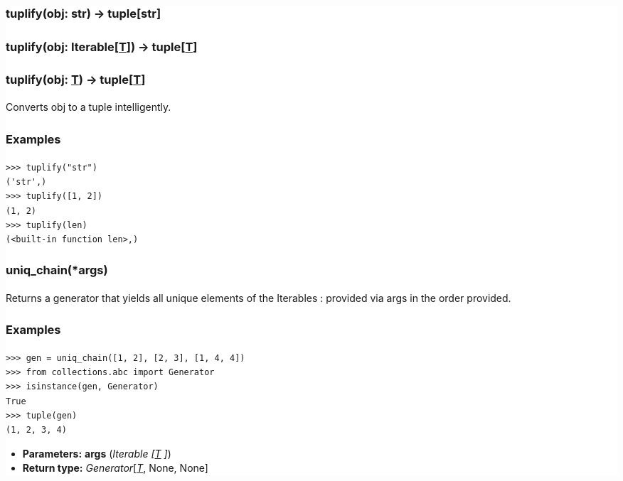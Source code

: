 ### tuplify(obj: str) → tuple[str]

### tuplify(obj: Iterable[[T](#manim.utils.iterables.T)]) → tuple[[T](#manim.utils.iterables.T)]

### tuplify(obj: [T](#manim.utils.iterables.T)) → tuple[[T](#manim.utils.iterables.T)]

Converts obj to a tuple intelligently.

### Examples

```pycon
>>> tuplify("str")
('str',)
>>> tuplify([1, 2])
(1, 2)
>>> tuplify(len)
(<built-in function len>,)
```

### uniq_chain(\*args)

Returns a generator that yields all unique elements of the Iterables
: provided via args in the order provided.

### Examples

```pycon
>>> gen = uniq_chain([1, 2], [2, 3], [1, 4, 4])
>>> from collections.abc import Generator
>>> isinstance(gen, Generator)
True
>>> tuple(gen)
(1, 2, 3, 4)
```

* **Parameters:**
  **args** (*Iterable* *[*[*T*](#manim.utils.iterables.T) *]*)
* **Return type:**
  *Generator*[[*T*](#manim.utils.iterables.T), None, None]
